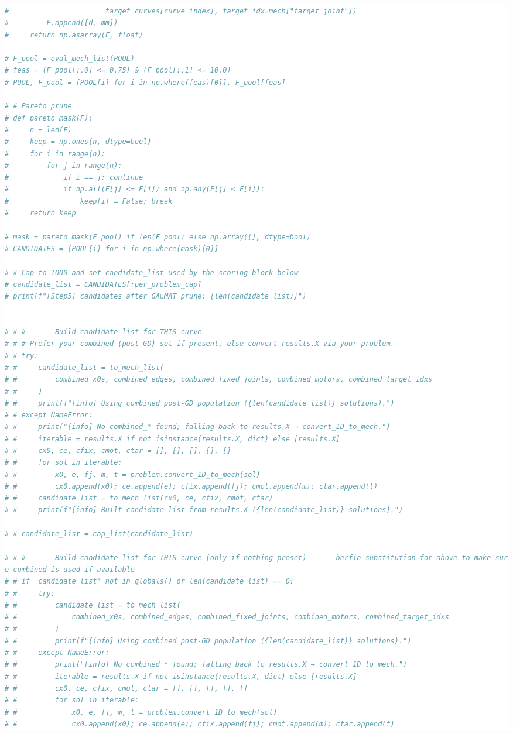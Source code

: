 ```python
#                       target_curves[curve_index], target_idx=mech["target_joint"])
#         F.append([d, mm])
#     return np.asarray(F, float)

# F_pool = eval_mech_list(POOL)
# feas = (F_pool[:,0] <= 0.75) & (F_pool[:,1] <= 10.0)
# POOL, F_pool = [POOL[i] for i in np.where(feas)[0]], F_pool[feas]

# # Pareto prune
# def pareto_mask(F):
#     n = len(F)
#     keep = np.ones(n, dtype=bool)
#     for i in range(n):
#         for j in range(n):
#             if i == j: continue
#             if np.all(F[j] <= F[i]) and np.any(F[j] < F[i]):
#                 keep[i] = False; break
#     return keep

# mask = pareto_mask(F_pool) if len(F_pool) else np.array([], dtype=bool)
# CANDIDATES = [POOL[i] for i in np.where(mask)[0]]

# # Cap to 1000 and set candidate_list used by the scoring block below
# candidate_list = CANDIDATES[:per_problem_cap]
# print(f"[Step5] candidates after GA∪MAT prune: {len(candidate_list)}")


# # # ----- Build candidate list for THIS curve -----
# # # Prefer your combined (post-GD) set if present, else convert results.X via your problem.
# # try:
# #     candidate_list = to_mech_list(
# #         combined_x0s, combined_edges, combined_fixed_joints, combined_motors, combined_target_idxs
# #     )
# #     print(f"[info] Using combined post-GD population ({len(candidate_list)} solutions).")
# # except NameError:
# #     print("[info] No combined_* found; falling back to results.X → convert_1D_to_mech.")
# #     iterable = results.X if not isinstance(results.X, dict) else [results.X]
# #     cx0, ce, cfix, cmot, ctar = [], [], [], [], []
# #     for sol in iterable:
# #         x0, e, fj, m, t = problem.convert_1D_to_mech(sol)
# #         cx0.append(x0); ce.append(e); cfix.append(fj); cmot.append(m); ctar.append(t)
# #     candidate_list = to_mech_list(cx0, ce, cfix, cmot, ctar)
# #     print(f"[info] Built candidate list from results.X ({len(candidate_list)} solutions).")

# # candidate_list = cap_list(candidate_list)

# # # ----- Build candidate list for THIS curve (only if nothing preset) ----- berfin substitution for above to make sure combined is used if available 
# # if 'candidate_list' not in globals() or len(candidate_list) == 0:
# #     try:
# #         candidate_list = to_mech_list(
# #             combined_x0s, combined_edges, combined_fixed_joints, combined_motors, combined_target_idxs
# #         )
# #         print(f"[info] Using combined post-GD population ({len(candidate_list)} solutions).")
# #     except NameError:
# #         print("[info] No combined_* found; falling back to results.X → convert_1D_to_mech.")
# #         iterable = results.X if not isinstance(results.X, dict) else [results.X]
# #         cx0, ce, cfix, cmot, ctar = [], [], [], [], []
# #         for sol in iterable:
# #             x0, e, fj, m, t = problem.convert_1D_to_mech(sol)
# #             cx0.append(x0); ce.append(e); cfix.append(fj); cmot.append(m); ctar.append(t)
```